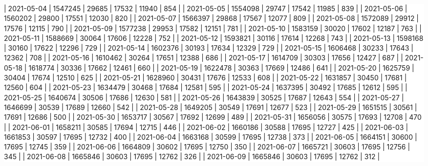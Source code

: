 | 2021-05-04 | 1547245 | 29685 | 17532 | 11940 | 854 |
| 2021-05-05 | 1554098 | 29747 | 17542 | 11985 | 839 |
| 2021-05-06 | 1560202 | 29800 | 17551 | 12030 | 820 |
| 2021-05-07 | 1566397 | 29868 | 17567 | 12077 | 809 |
| 2021-05-08 | 1572089 | 29912 | 17576 | 12115 | 790 |
| 2021-05-09 | 1577238 | 29953 | 17582 | 12151 | 781 |
| 2021-05-10 | 1583159 | 30020 | 17602 | 12187 | 763 |
| 2021-05-11 | 1588669 | 30064 | 17606 | 12228 | 752 |
| 2021-05-12 | 1593821 | 30116 | 17614 | 12268 | 743 |
| 2021-05-13 | 1598168 | 30160 | 17622 | 12296 | 729 |
| 2021-05-14 | 1602376 | 30193 | 17634 | 12329 | 729 |
| 2021-05-15 | 1606468 | 30233 | 17643 | 12362 | 708 |
| 2021-05-16 | 1610462 | 30264 | 17651 | 12388 | 686 |
| 2021-05-17 | 1614709 | 30303 | 17656 | 12427 | 687 |
| 2021-05-18 | 1618774 | 30336 | 17662 | 12461 | 660 |
| 2021-05-19 | 1622478 | 30363 | 17669 | 12486 | 641 |
| 2021-05-20 | 1625759 | 30404 | 17674 | 12510 | 625 |
| 2021-05-21 | 1628960 | 30431 | 17676 | 12533 | 608 |
| 2021-05-22 | 1631857 | 30450 | 17681 | 12560 | 604 |
| 2021-05-23 | 1634479 | 30468 | 17684 | 12581 | 595 |
| 2021-05-24 | 1637395 | 30492 | 17685 | 12612 | 595 |
| 2021-05-25 | 1640674 | 30506 | 17686 | 12630 | 581 |
| 2021-05-26 | 1643839 | 30525 | 17687 | 12643 | 554 |
| 2021-05-27 | 1646699 | 30539 | 17689 | 12660 | 542 |
| 2021-05-28 | 1649205 | 30549 | 17691 | 12677 | 523 |
| 2021-05-29 | 1651515 | 30561 | 17691 | 12686 | 500 |
| 2021-05-30 | 1653717 | 30567 | 17692 | 12699 | 489 |
| 2021-05-31 | 1656056 | 30575 | 17693 | 12708 | 470 |
| 2021-06-01 | 1658211 | 30585 | 17694 | 12715 | 446 |
| 2021-06-02 | 1660186 | 30588 | 17695 | 12727 | 425 |
| 2021-06-03 | 1661853 | 30597 | 17695 | 12732 | 400 |
| 2021-06-04 | 1663168 | 30599 | 17695 | 12738 | 373 |
| 2021-06-05 | 1664151 | 30600 | 17695 | 12745 | 359 |
| 2021-06-06 | 1664809 | 30602 | 17695 | 12750 | 350 |
| 2021-06-07 | 1665721 | 30603 | 17695 | 12756 | 345 |
| 2021-06-08 | 1665846 | 30603 | 17695 | 12762 | 326 |
| 2021-06-09 | 1665846 | 30603 | 17695 | 12762 | 312 |
